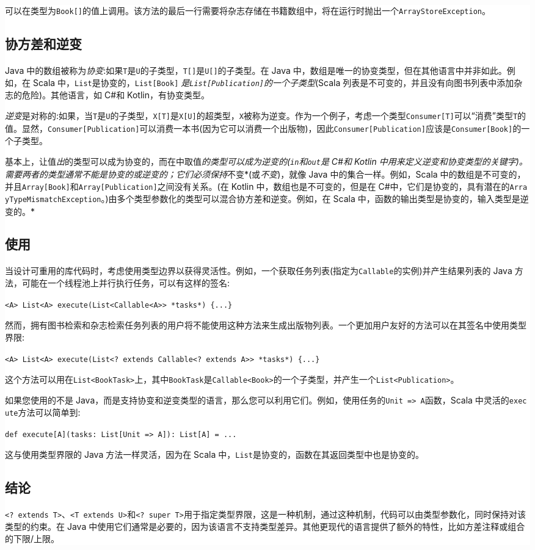 可以在类型为`Book[]`的值上调用。该方法的最后一行需要将杂志存储在书籍数组中，将在运行时抛出一个`ArrayStoreException`。

## 协方差和逆变

Java 中的数组被称为*协变*:如果`T`是`U`的子类型，`T[]`是`U[]`的子类型。在 Java 中，数组是唯一的协变类型，但在其他语言中并非如此。例如，在 Scala 中，`List`是协变的，`List[Book]` *是`List[Publication]`的一个子类型*(Scala 列表是不可变的，并且没有向图书列表中添加杂志的危险)。其他语言，如 C#和 Kotlin，有协变类型。

*逆变*是对称的:如果，当`T`是`U`的子类型，`X[T]`是`X[U]`的超类型，`X`被称为逆变。作为一个例子，考虑一个类型`Consumer[T]`可以“消费”类型`T`的值。显然，`Consumer[Publication]`可以消费一本书(因为它可以消费一个出版物)，因此`Consumer[Publication]`应该是`Consumer[Book]`的一个子类型。

基本上，让值*出*的类型可以成为协变的，而在中取值*的类型可以成为逆变的(`in`和`out`是 C#和 Kotlin 中用来定义逆变和协变类型的关键字)。需要两者的类型通常不能是协变的或逆变的；它们必须保持*不变*(或*不变*)，就像 Java 中的集合一样。例如，Scala 中的数组是不可变的，并且`Array[Book]`和`Array[Publication]`之间没有关系。(在 Kotlin 中，数组也是不可变的，但是在 C#中，它们是协变的，具有潜在的`ArrayTypeMismatchException`。)由多个类型参数化的类型可以混合协方差和逆变。例如，在 Scala 中，函数的输出类型是协变的，输入类型是逆变的。*

## 使用

当设计可重用的库代码时，考虑使用类型边界以获得灵活性。例如，一个获取任务列表(指定为`Callable`的实例)并产生结果列表的 Java 方法，可能在一个线程池上并行执行任务，可以有这样的签名:

```
<A> List<A> execute(List<Callable<A>> *tasks*) {...}
```

然而，拥有图书检索和杂志检索任务列表的用户将不能使用这种方法来生成出版物列表。一个更加用户友好的方法可以在其签名中使用类型界限:

```
<A> List<A> execute(List<? extends Callable<? extends A>> *tasks*) {...}
```

这个方法可以用在`List<BookTask>`上，其中`BookTask`是`Callable<Book>`的一个子类型，并产生一个`List<Publication>`。

如果您使用的不是 Java，而是支持协变和逆变类型的语言，那么您可以利用它们。例如，使用任务的`Unit => A`函数，Scala 中灵活的`execute`方法可以简单到:

```
def execute[A](tasks: List[Unit => A]): List[A] = ...
```

这与使用类型界限的 Java 方法一样灵活，因为在 Scala 中，`List`是协变的，函数在其返回类型中也是协变的。

## 结论

`<? extends T>`、`<T extends U>`和`<? super T>`用于指定类型界限，这是一种机制，通过这种机制，代码可以由类型参数化，同时保持对该类型的约束。在 Java 中使用它们通常是必要的，因为该语言不支持类型差异。其他更现代的语言提供了额外的特性，比如方差注释或组合的下限/上限。